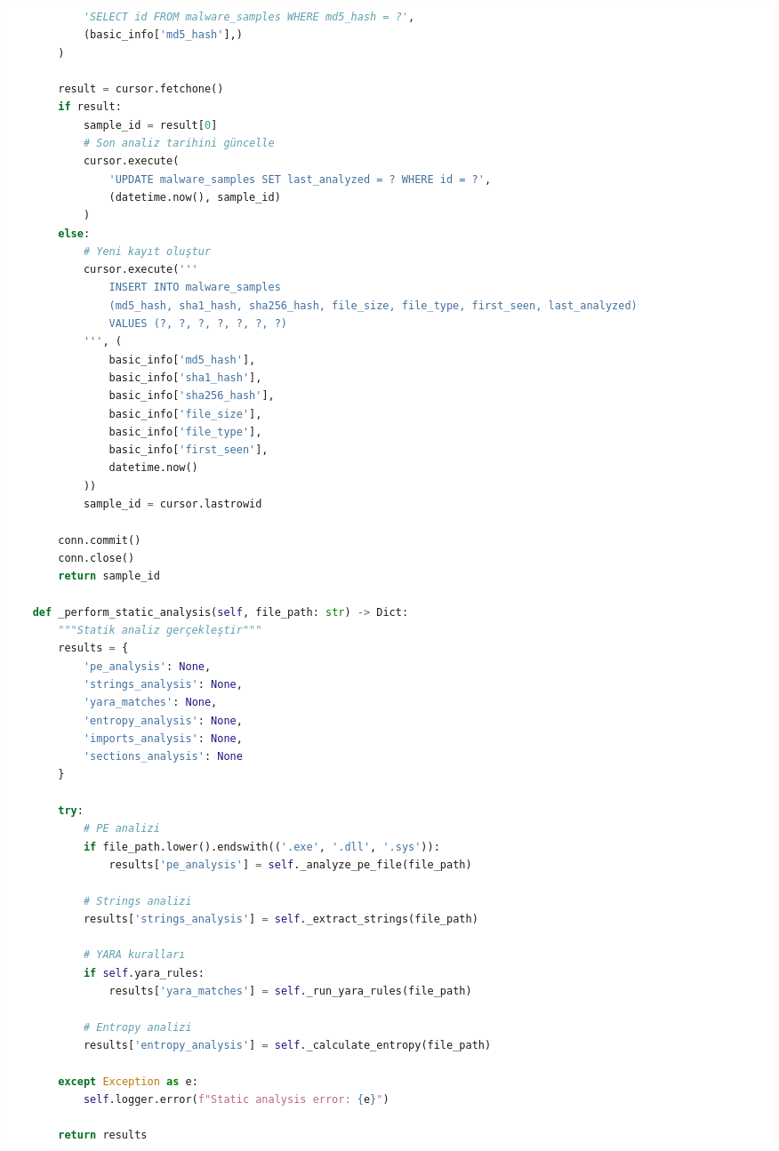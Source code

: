 ```python
            'SELECT id FROM malware_samples WHERE md5_hash = ?',
            (basic_info['md5_hash'],)
        )
        
        result = cursor.fetchone()
        if result:
            sample_id = result[0]
            # Son analiz tarihini güncelle
            cursor.execute(
                'UPDATE malware_samples SET last_analyzed = ? WHERE id = ?',
                (datetime.now(), sample_id)
            )
        else:
            # Yeni kayıt oluştur
            cursor.execute('''
                INSERT INTO malware_samples 
                (md5_hash, sha1_hash, sha256_hash, file_size, file_type, first_seen, last_analyzed)
                VALUES (?, ?, ?, ?, ?, ?, ?)
            ''', (
                basic_info['md5_hash'],
                basic_info['sha1_hash'],
                basic_info['sha256_hash'],
                basic_info['file_size'],
                basic_info['file_type'],
                basic_info['first_seen'],
                datetime.now()
            ))
            sample_id = cursor.lastrowid
        
        conn.commit()
        conn.close()
        return sample_id
    
    def _perform_static_analysis(self, file_path: str) -> Dict:
        """Statik analiz gerçekleştir"""
        results = {
            'pe_analysis': None,
            'strings_analysis': None,
            'yara_matches': None,
            'entropy_analysis': None,
            'imports_analysis': None,
            'sections_analysis': None
        }
        
        try:
            # PE analizi
            if file_path.lower().endswith(('.exe', '.dll', '.sys')):
                results['pe_analysis'] = self._analyze_pe_file(file_path)
            
            # Strings analizi
            results['strings_analysis'] = self._extract_strings(file_path)
            
            # YARA kuralları
            if self.yara_rules:
                results['yara_matches'] = self._run_yara_rules(file_path)
            
            # Entropy analizi
            results['entropy_analysis'] = self._calculate_entropy(file_path)
            
        except Exception as e:
            self.logger.error(f"Static analysis error: {e}")
        
        return results
```